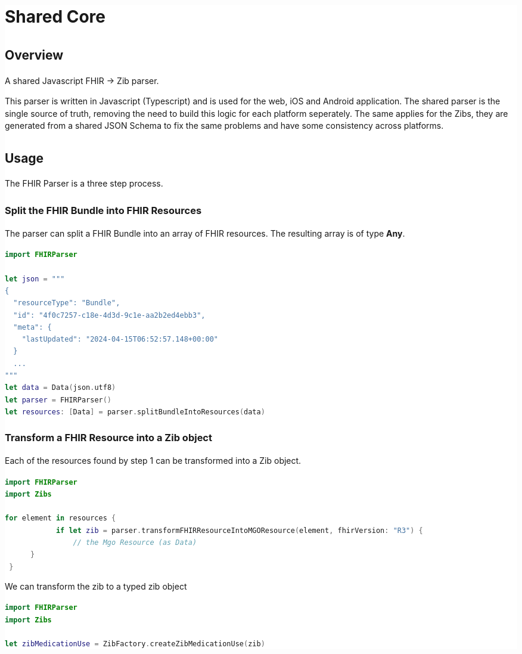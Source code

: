 # Shared Core

## Overview

A shared Javascript FHIR -> Zib parser.

This parser is written in Javascript (Typescript) and is used for the web, iOS and Android application. The shared parser is the single source of truth, removing the need to build this logic for each platform seperately. The same applies for the Zibs, they are generated from a shared JSON Schema to fix the same problems and have some consistency across platforms. 

## Usage

The FHIR Parser is a three step process.

### Split the FHIR Bundle into FHIR Resources

The parser can split a FHIR Bundle into an array of FHIR resources. The resulting array is of type **Any**. 

```swift
import FHIRParser

let json = """
{
  "resourceType": "Bundle",
  "id": "4f0c7257-c18e-4d3d-9c1e-aa2b2ed4ebb3",
  "meta": {
    "lastUpdated": "2024-04-15T06:52:57.148+00:00"
  }
  ...
"""
let data = Data(json.utf8)
let parser = FHIRParser()
let resources: [Data] = parser.splitBundleIntoResources(data)
```


### Transform a FHIR Resource into a Zib object

Each of the resources found by step 1 can be transformed into a Zib object. 

```swift
import FHIRParser
import Zibs

for element in resources {
			if let zib = parser.transformFHIRResourceIntoMGOResource(element, fhirVersion: "R3") {
 				// the Mgo Resource (as Data)       
      }
 }
```
We can transform the zib to a typed zib object
```swift
import FHIRParser
import Zibs

let zibMedicationUse = ZibFactory.createZibMedicationUse(zib)
```
